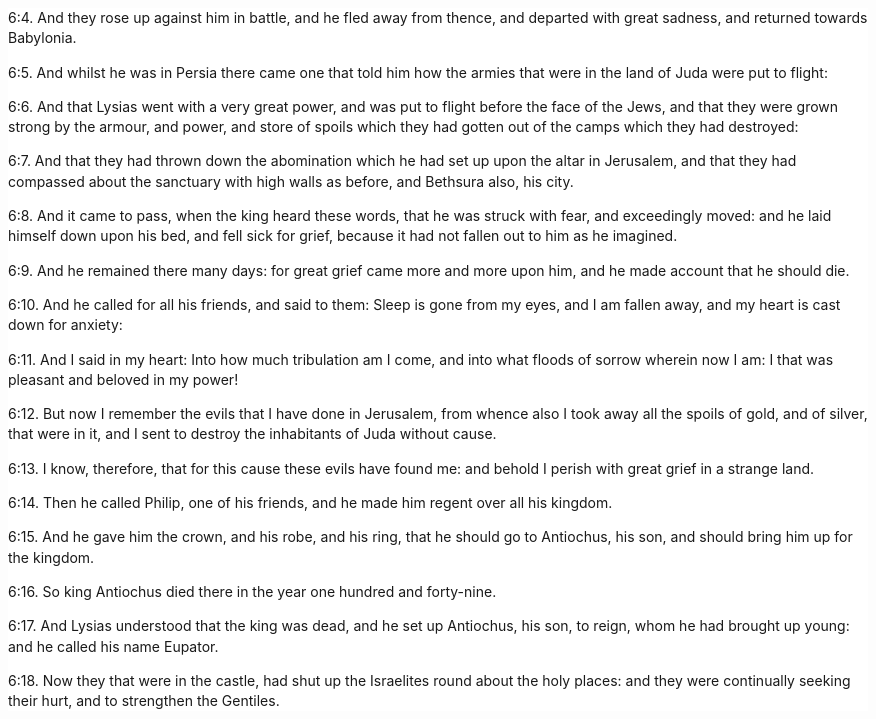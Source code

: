 6:4. And they rose up against him in battle, and he fled away from
thence, and departed with great sadness, and returned towards
Babylonia.

6:5. And whilst he was in Persia there came one that told him how the
armies that were in the land of Juda were put to flight:

6:6. And that Lysias went with a very great power, and was put to
flight before the face of the Jews, and that they were grown strong by
the armour, and power, and store of spoils which they had gotten out of
the camps which they had destroyed:

6:7. And that they had thrown down the abomination which he had set up
upon the altar in Jerusalem, and that they had compassed about the
sanctuary with high walls as before, and Bethsura also, his city.

6:8. And it came to pass, when the king heard these words, that he was
struck with fear, and exceedingly moved: and he laid himself down upon
his bed, and fell sick for grief, because it had not fallen out to him
as he imagined.

6:9. And he remained there many days: for great grief came more and
more upon him, and he made account that he should die.

6:10. And he called for all his friends, and said to them: Sleep is
gone from my eyes, and I am fallen away, and my heart is cast down for
anxiety:

6:11. And I said in my heart: Into how much tribulation am I come, and
into what floods of sorrow wherein now I am: I that was pleasant and
beloved in my power!

6:12. But now I remember the evils that I have done in Jerusalem, from
whence also I took away all the spoils of gold, and of silver, that
were in it, and I sent to destroy the inhabitants of Juda without
cause.

6:13. I know, therefore, that for this cause these evils have found me:
and behold I perish with great grief in a strange land.

6:14. Then he called Philip, one of his friends, and he made him regent
over all his kingdom.

6:15. And he gave him the crown, and his robe, and his ring, that he
should go to Antiochus, his son, and should bring him up for the
kingdom.

6:16. So king Antiochus died there in the year one hundred and
forty-nine.

6:17. And Lysias understood that the king was dead, and he set up
Antiochus, his son, to reign, whom he had brought up young: and he
called his name Eupator.

6:18. Now they that were in the castle, had shut up the Israelites
round about the holy places: and they were continually seeking their
hurt, and to strengthen the Gentiles.
